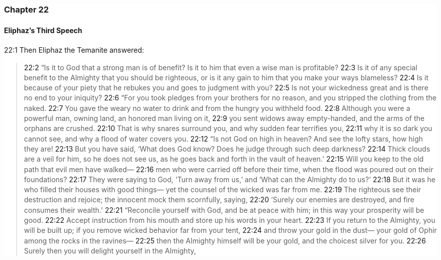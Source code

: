 ### Chapter 22

#### Eliphaz’s Third Speech 

<a name="18:22:1">22:1</a> Then Eliphaz the Temanite answered:

> <a name="18:22:2">22:2</a> “Is it to God that a strong man is of benefit?
> Is it to him that even a wise man is profitable?
> <a name="18:22:3">22:3</a> Is it of any special benefit to the Almighty
> that you should be righteous,
> or is it any gain to him
> that you make your ways blameless?
> <a name="18:22:4">22:4</a> Is it because of your piety that he rebukes you
> and goes to judgment with you?
> <a name="18:22:5">22:5</a> Is not your wickedness great
> and is there no end to your iniquity?
> <a name="18:22:6">22:6</a> “For you took pledges from your brothers
> for no reason,
> and you stripped the clothing from the naked.
> <a name="18:22:7">22:7</a> You gave the weary no water to drink
> and from the hungry you withheld food.
> <a name="18:22:8">22:8</a> Although you were a powerful man, owning land,
> an honored man living on it,
> <a name="18:22:9">22:9</a> you sent widows away empty-handed,
> and the arms of the orphans are crushed.
> <a name="18:22:10">22:10</a> That is why snares surround you,
> and why sudden fear terrifies you,
> <a name="18:22:11">22:11</a> why it is so dark you cannot see,
> and why a flood of water covers you.
> <a name="18:22:12">22:12</a> “Is not God on high in heaven?
> And see the lofty stars, how high they are!
> <a name="18:22:13">22:13</a> But you have said, ‘What does God know?
> Does he judge through such deep darkness?
> <a name="18:22:14">22:14</a> Thick clouds are a veil for him, so he does not see us,
> as he goes back and forth
> in the vault of heaven.’
> <a name="18:22:15">22:15</a> Will you keep to the old path
> that evil men have walked—
> <a name="18:22:16">22:16</a> men who were carried off before their time,
> when the flood was poured out
> on their foundations?
> <a name="18:22:17">22:17</a> They were saying to God, ‘Turn away from us,’
> and ‘What can the Almighty do to us?’
> <a name="18:22:18">22:18</a> But it was he who filled their houses
> with good things—
> yet the counsel of the wicked
> was far from me.
> <a name="18:22:19">22:19</a> The righteous see their destruction and rejoice;
> the innocent mock them scornfully, saying,
> <a name="18:22:20">22:20</a> ‘Surely our enemies are destroyed,
> and fire consumes their wealth.’
> <a name="18:22:21">22:21</a> “Reconcile yourself with God,
> and be at peace with him;
> in this way your prosperity will be good.
> <a name="18:22:22">22:22</a> Accept instruction from his mouth
> and store up his words in your heart.
> <a name="18:22:23">22:23</a> If you return to the Almighty, you will be built up;
> if you remove wicked behavior far from your tent,
> <a name="18:22:24">22:24</a> and throw your gold in the dust—
> your gold of Ophir
> among the rocks in the ravines—
> <a name="18:22:25">22:25</a> then the Almighty himself will be your gold,
> and the choicest silver for you.
> <a name="18:22:26">22:26</a> Surely then you will delight yourself in the Almighty,